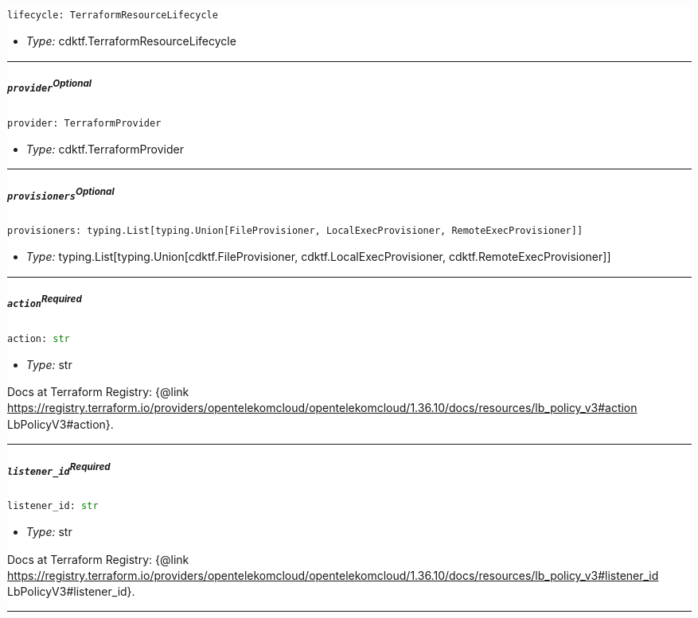 ```python
lifecycle: TerraformResourceLifecycle
```

- *Type:* cdktf.TerraformResourceLifecycle

---

##### `provider`<sup>Optional</sup> <a name="provider" id="@cdktf/provider-opentelekomcloud.lbPolicyV3.LbPolicyV3Config.property.provider"></a>

```python
provider: TerraformProvider
```

- *Type:* cdktf.TerraformProvider

---

##### `provisioners`<sup>Optional</sup> <a name="provisioners" id="@cdktf/provider-opentelekomcloud.lbPolicyV3.LbPolicyV3Config.property.provisioners"></a>

```python
provisioners: typing.List[typing.Union[FileProvisioner, LocalExecProvisioner, RemoteExecProvisioner]]
```

- *Type:* typing.List[typing.Union[cdktf.FileProvisioner, cdktf.LocalExecProvisioner, cdktf.RemoteExecProvisioner]]

---

##### `action`<sup>Required</sup> <a name="action" id="@cdktf/provider-opentelekomcloud.lbPolicyV3.LbPolicyV3Config.property.action"></a>

```python
action: str
```

- *Type:* str

Docs at Terraform Registry: {@link https://registry.terraform.io/providers/opentelekomcloud/opentelekomcloud/1.36.10/docs/resources/lb_policy_v3#action LbPolicyV3#action}.

---

##### `listener_id`<sup>Required</sup> <a name="listener_id" id="@cdktf/provider-opentelekomcloud.lbPolicyV3.LbPolicyV3Config.property.listenerId"></a>

```python
listener_id: str
```

- *Type:* str

Docs at Terraform Registry: {@link https://registry.terraform.io/providers/opentelekomcloud/opentelekomcloud/1.36.10/docs/resources/lb_policy_v3#listener_id LbPolicyV3#listener_id}.

---